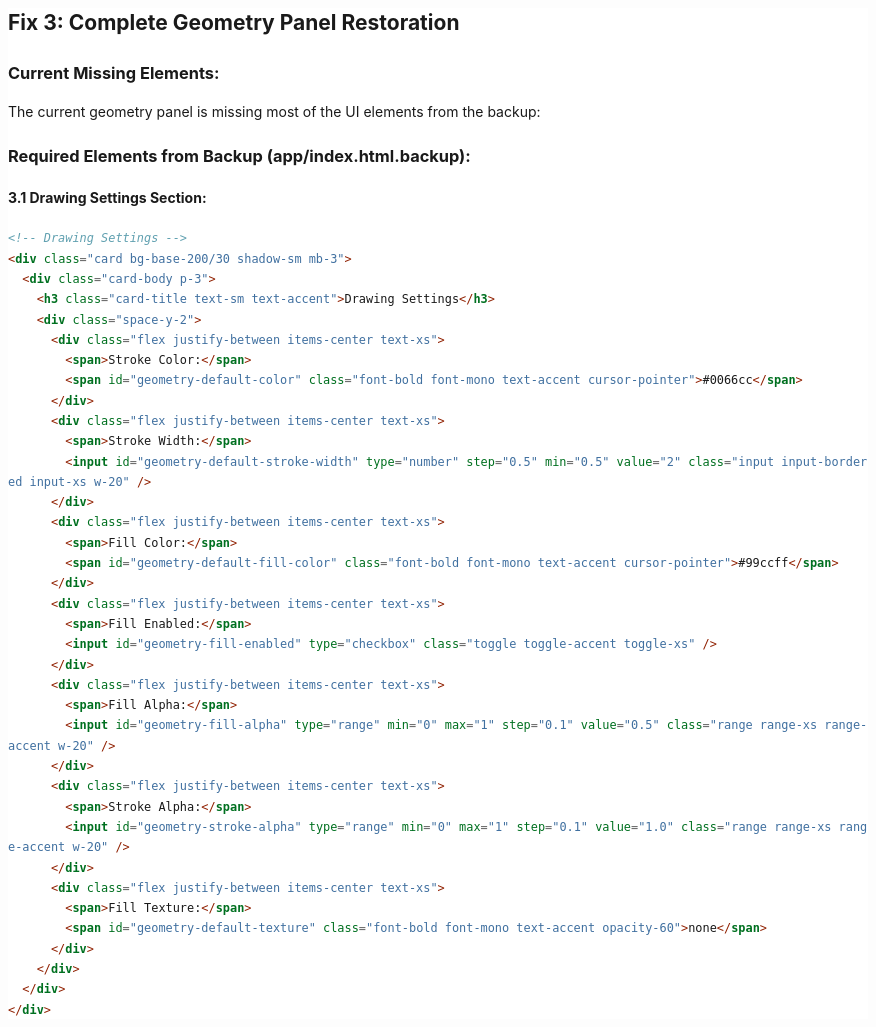 
## **Fix 3: Complete Geometry Panel Restoration**

### **Current Missing Elements:**
The current geometry panel is missing most of the UI elements from the backup:

### **Required Elements from Backup (app/index.html.backup):**

#### **3.1 Drawing Settings Section:**
```html
<!-- Drawing Settings -->
<div class="card bg-base-200/30 shadow-sm mb-3">
  <div class="card-body p-3">
    <h3 class="card-title text-sm text-accent">Drawing Settings</h3>
    <div class="space-y-2">
      <div class="flex justify-between items-center text-xs">
        <span>Stroke Color:</span>
        <span id="geometry-default-color" class="font-bold font-mono text-accent cursor-pointer">#0066cc</span>
      </div>
      <div class="flex justify-between items-center text-xs">
        <span>Stroke Width:</span>
        <input id="geometry-default-stroke-width" type="number" step="0.5" min="0.5" value="2" class="input input-bordered input-xs w-20" />
      </div>
      <div class="flex justify-between items-center text-xs">
        <span>Fill Color:</span>
        <span id="geometry-default-fill-color" class="font-bold font-mono text-accent cursor-pointer">#99ccff</span>
      </div>
      <div class="flex justify-between items-center text-xs">
        <span>Fill Enabled:</span>
        <input id="geometry-fill-enabled" type="checkbox" class="toggle toggle-accent toggle-xs" />
      </div>
      <div class="flex justify-between items-center text-xs">
        <span>Fill Alpha:</span>
        <input id="geometry-fill-alpha" type="range" min="0" max="1" step="0.1" value="0.5" class="range range-xs range-accent w-20" />
      </div>
      <div class="flex justify-between items-center text-xs">
        <span>Stroke Alpha:</span>
        <input id="geometry-stroke-alpha" type="range" min="0" max="1" step="0.1" value="1.0" class="range range-xs range-accent w-20" />
      </div>
      <div class="flex justify-between items-center text-xs">
        <span>Fill Texture:</span>
        <span id="geometry-default-texture" class="font-bold font-mono text-accent opacity-60">none</span>
      </div>
    </div>
  </div>
</div>
```
